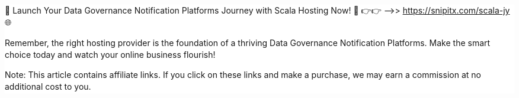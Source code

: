 🚀 Launch Your Data Governance Notification Platforms Journey with Scala Hosting Now! 🌟
👉👉 -->> https://snipitx.com/scala-jy 🌐

Remember, the right hosting provider is the foundation of a thriving Data Governance Notification Platforms. Make the smart choice today and watch your online business flourish!

Note: This article contains affiliate links. If you click on these links and make a purchase, we may earn a commission at no additional cost to you.